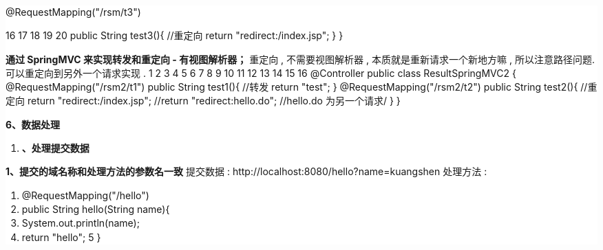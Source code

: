 @RequestMapping("/rsm/t3")

16
17
18
19
20
public String test3(){
//重定向
return "redirect:/index.jsp";
}
}

**通过 SpringMVC 来实现转发和重定向 - 有视图解析器；**
重定向 , 不需要视图解析器 , 本质就是重新请求一个新地方嘛 , 所以注意路径问题. 可以重定向到另外一个请求实现 .
1
2
3
4
5
6
7
8
9
10
11
12
13
14
15
16
@Controller
public class ResultSpringMVC2 { @RequestMapping("/rsm2/t1") public String test1(){
//转发
return "test";
}
@RequestMapping("/rsm2/t2") public String test2(){
//重定向
return "redirect:/index.jsp";
//return "redirect:hello.do"; //hello.do 为另一个请求/
}
}

**6、数据处理**

1.  **、处理提交数据**

**1、提交的域名称和处理方法的参数名一致**
提交数据 : http://localhost:8080/hello?name=kuangshen
处理方法 :

1. @RequestMapping("/hello")
1. public String hello(String name){
1. System.out.println(name);
1. return "hello"; 5 }
